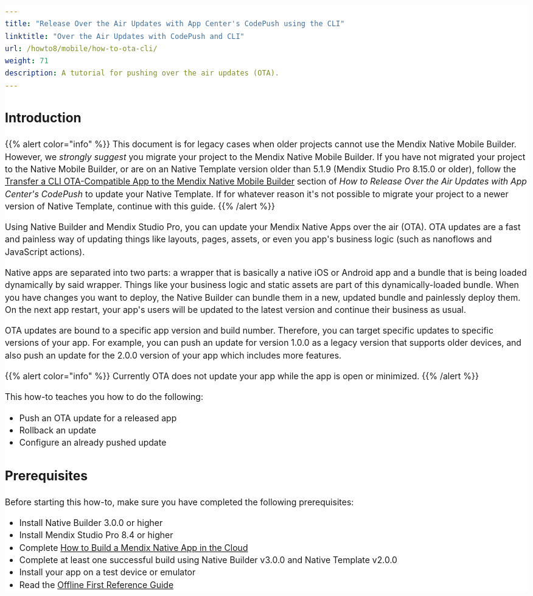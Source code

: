 ```yaml
---
title: "Release Over the Air Updates with App Center's CodePush using the CLI"
linktitle: "Over the Air Updates with CodePush and CLI"
url: /howto8/mobile/how-to-ota-cli/
weight: 71
description: A tutorial for pushing over the air updates (OTA).
---
```


## Introduction

{{% alert color="info" %}}
This document is for legacy cases when older projects cannot use the Mendix Native Mobile Builder. However, we *strongly suggest* you migrate your project to the Mendix Native Mobile Builder. If you have not migrated your project to the Native Mobile Builder, or are on an Native Template version older than 5.1.9 (Mendix Studio Pro 8.15.0 or older), follow the [Transfer a CLI OTA-Compatible App to the Mendix Native Mobile Builder](/howto8/mobile/how-to-ota/#from-cli-to-ui) section of *How to Release Over the Air Updates with App Center's CodePush* to update your Native Template. If for whatever reason it's not possible to migrate your project to a newer version of Native Template, continue with this guide.
{{% /alert %}}

Using Native Builder and Mendix Studio Pro, you can update your Mendix Native Apps over the air (OTA). OTA updates are a fast and painless way of updating things like layouts, pages, assets, or even you app's business logic (such as nanoflows and JavaScript actions).

Native apps are separated into two parts: a wrapper that is basically a native iOS or Android app and a bundle that is being loaded dynamically by said wrapper. Things like your business logic and static assets are part of this dynamically-loaded bundle. When you have changes you want to deploy, the Native Builder can bundle them in a new, updated bundle and painlessly deploy them. On the next app restart, your app's users will be updated to the latest version and continue their business as usual.

OTA updates are bound to a specific app version and build number. Therefore, you can target specific updates to specific versions of your app. For example, you can push an update for version 1.0.0 as a legacy version that supports older devices, and also push an update for the 2.0.0 version of your app which includes more features.

{{% alert color="info" %}}
Currently OTA does not update your app while the app is open or minimized.
{{% /alert %}}

This how-to teaches you how to do the following:

* Push an OTA update for a released app
* Rollback an update
* Configure an already pushed update

## Prerequisites

Before starting this how-to, make sure you have completed the following prerequisites:

* Install Native Builder 3.0.0 or higher
* Install Mendix Studio Pro 8.4 or higher
* Complete [How to Build a Mendix Native App in the Cloud](/howto8/mobile/deploying-native-app/)
* Complete at least one successful build using Native Builder v3.0.0 and Native Template v2.0.0
* Install your app on a test device or emulator
* Read the [Offline First Reference Guide](/refguide8/offline-first/)

